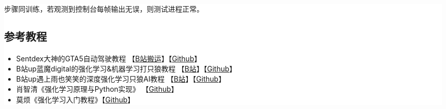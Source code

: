 步骤同训练，若观测到控制台每帧输出无误，则测试进程正常。
## 参考教程
- Sentdex大神的GTA5自动驾驶教程 【[B站搬运](https://www.bilibili.com/video/BV1yC4y1s7gg?share_source=copy_web)】【[Github](https://github.com/Sentdex/pygta5)】
- B站up蓝魔digital的强化学习&机器学习打只狼教程 【[B站](https://www.bilibili.com/video/BV1bz4y1R7kB)】【[Github](https://github.com/analoganddigital/sekiro_tensorflow)】
- B站up遇上雨也笑笑的深度强化学习只狼AI教程 【[B站](https://www.bilibili.com/video/BV1NK411w7Rp)】【[Github](https://github.com/ricagj/pysekiro_with_RL)】
- 肖智清《强化学习原理与Python实现》 【[Github](https://github.com/ZhiqingXiao/rl-book)】
- 莫烦《强化学习入门教程》【[Github](https://github.com/MorvanZhou/Reinforcement-learning-with-tensorflow)】
